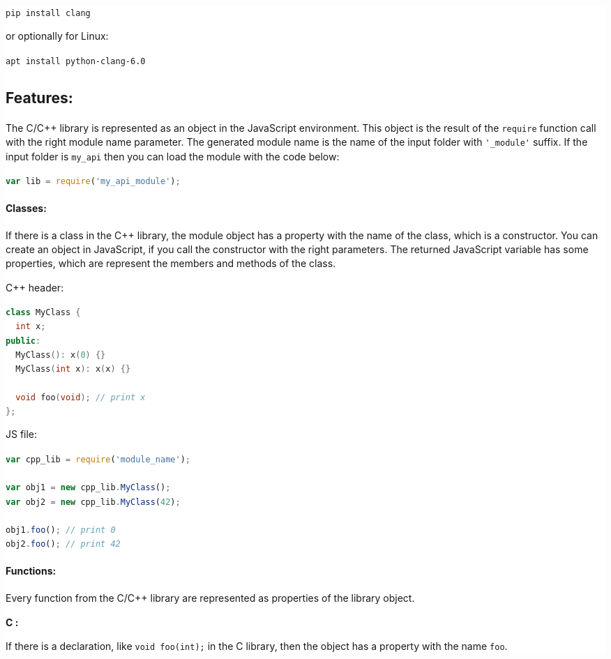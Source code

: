 ```bash
pip install clang
```

or optionally for Linux:
```bash
apt install python-clang-6.0
```

## Features:

The C/C++ library is represented as an object in the JavaScript environment. This object is the result of the `require` function call with the right module name parameter. The generated module name is the name of the input folder with `'_module'` suffix. If the input folder is `my_api` then you can load the module with the code below:

```javascript
var lib = require('my_api_module');
```

#### Classes:

If there is a class in the C++ library, the module object has a property with the name of the class, which is a constructor. You can create an object in JavaScript, if you call the constructor with the right parameters. The returned JavaScript variable has some properties, which are represent the members and methods of the class.

C++ header:
```cpp
class MyClass {
  int x;
public:
  MyClass(): x(0) {}
  MyClass(int x): x(x) {}

  void foo(void); // print x
};
```
JS file:
```javascript
var cpp_lib = require('module_name');

var obj1 = new cpp_lib.MyClass();
var obj2 = new cpp_lib.MyClass(42);

obj1.foo(); // print 0
obj2.foo(); // print 42
```

#### Functions:

Every function from the C/C++ library are represented as properties of the library object.

**C :**

If there is a declaration, like `void foo(int);` in the C library, then the object has a property with the name `foo`.
